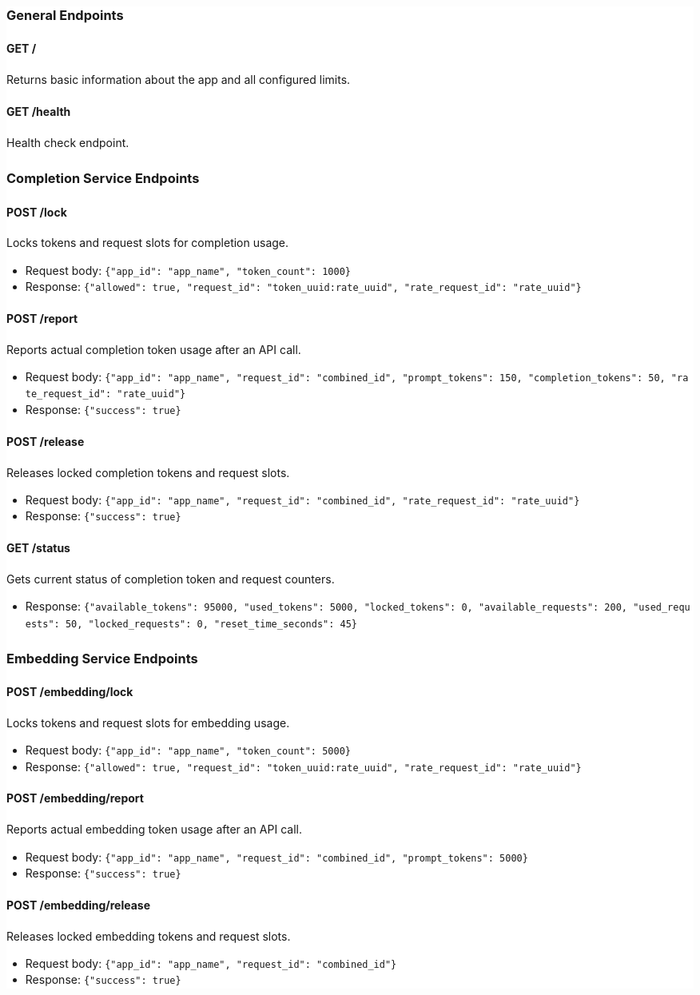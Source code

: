 ### General Endpoints

#### GET /
Returns basic information about the app and all configured limits.

#### GET /health
Health check endpoint.

### Completion Service Endpoints

#### POST /lock
Locks tokens and request slots for completion usage.
- Request body: `{"app_id": "app_name", "token_count": 1000}`
- Response: `{"allowed": true, "request_id": "token_uuid:rate_uuid", "rate_request_id": "rate_uuid"}`

#### POST /report
Reports actual completion token usage after an API call.
- Request body: `{"app_id": "app_name", "request_id": "combined_id", "prompt_tokens": 150, "completion_tokens": 50, "rate_request_id": "rate_uuid"}`
- Response: `{"success": true}`

#### POST /release
Releases locked completion tokens and request slots.
- Request body: `{"app_id": "app_name", "request_id": "combined_id", "rate_request_id": "rate_uuid"}`
- Response: `{"success": true}`

#### GET /status
Gets current status of completion token and request counters.
- Response: `{"available_tokens": 95000, "used_tokens": 5000, "locked_tokens": 0, "available_requests": 200, "used_requests": 50, "locked_requests": 0, "reset_time_seconds": 45}`

### Embedding Service Endpoints

#### POST /embedding/lock
Locks tokens and request slots for embedding usage.
- Request body: `{"app_id": "app_name", "token_count": 5000}`
- Response: `{"allowed": true, "request_id": "token_uuid:rate_uuid", "rate_request_id": "rate_uuid"}`

#### POST /embedding/report
Reports actual embedding token usage after an API call.
- Request body: `{"app_id": "app_name", "request_id": "combined_id", "prompt_tokens": 5000}`
- Response: `{"success": true}`

#### POST /embedding/release
Releases locked embedding tokens and request slots.
- Request body: `{"app_id": "app_name", "request_id": "combined_id"}`
- Response: `{"success": true}`
